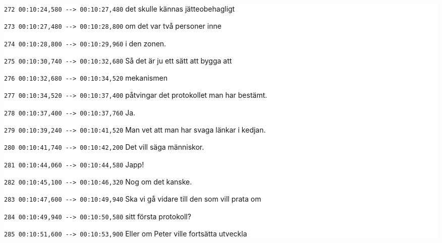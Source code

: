 

`272 00:10:24,580 --> 00:10:27,480`
det skulle kännas jätteobehagligt



`273 00:10:27,480 --> 00:10:28,800`
om det var två personer inne



`274 00:10:28,800 --> 00:10:29,960`
i den zonen.



`275 00:10:30,740 --> 00:10:32,680`
Så det är ju ett sätt att bygga att



`276 00:10:32,680 --> 00:10:34,520`
mekanismen



`277 00:10:34,520 --> 00:10:37,400`
påtvingar det protokollet man har bestämt.



`278 00:10:37,400 --> 00:10:37,760`
Ja.



`279 00:10:39,240 --> 00:10:41,520`
Man vet att man har svaga länkar i kedjan.



`280 00:10:41,740 --> 00:10:42,200`
Det vill säga människor.



`281 00:10:44,060 --> 00:10:44,580`
Japp\!



`282 00:10:45,100 --> 00:10:46,320`
Nog om det kanske.



`283 00:10:47,600 --> 00:10:49,940`
Ska vi gå vidare till den som vill prata om



`284 00:10:49,940 --> 00:10:50,580`
sitt första protokoll?



`285 00:10:51,600 --> 00:10:53,900`
Eller om Peter ville fortsätta utveckla
